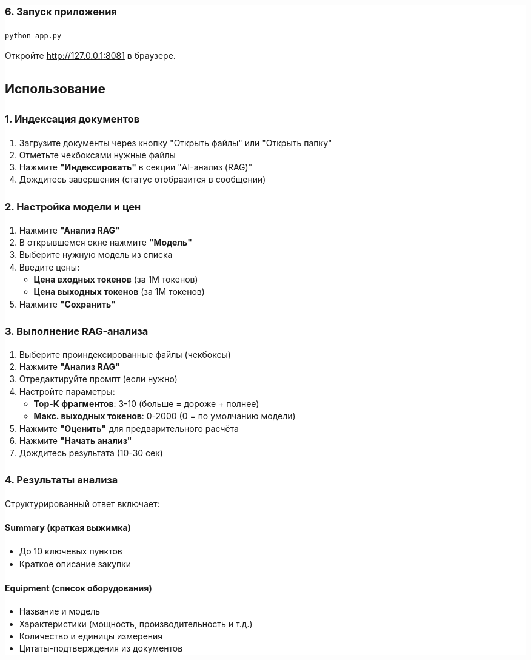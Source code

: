 ### 6. Запуск приложения

```bash
python app.py
```

Откройте http://127.0.0.1:8081 в браузере.

## Использование

### 1. Индексация документов

1. Загрузите документы через кнопку "Открыть файлы" или "Открыть папку"
2. Отметьте чекбоксами нужные файлы
3. Нажмите **"Индексировать"** в секции "AI-анализ (RAG)"
4. Дождитесь завершения (статус отобразится в сообщении)

### 2. Настройка модели и цен

1. Нажмите **"Анализ RAG"**
2. В открывшемся окне нажмите **"Модель"**
3. Выберите нужную модель из списка
4. Введите цены:
   - **Цена входных токенов** (за 1M токенов)
   - **Цена выходных токенов** (за 1M токенов)
5. Нажмите **"Сохранить"**

### 3. Выполнение RAG-анализа

1. Выберите проиндексированные файлы (чекбоксы)
2. Нажмите **"Анализ RAG"**
3. Отредактируйте промпт (если нужно)
4. Настройте параметры:
   - **Top-K фрагментов**: 3-10 (больше = дороже + полнее)
   - **Макс. выходных токенов**: 0-2000 (0 = по умолчанию модели)
5. Нажмите **"Оценить"** для предварительного расчёта
6. Нажмите **"Начать анализ"**
7. Дождитесь результата (10-30 сек)

### 4. Результаты анализа

Структурированный ответ включает:

#### Summary (краткая выжимка)
- До 10 ключевых пунктов
- Краткое описание закупки

#### Equipment (список оборудования)
- Название и модель
- Характеристики (мощность, производительность и т.д.)
- Количество и единицы измерения
- Цитаты-подтверждения из документов
